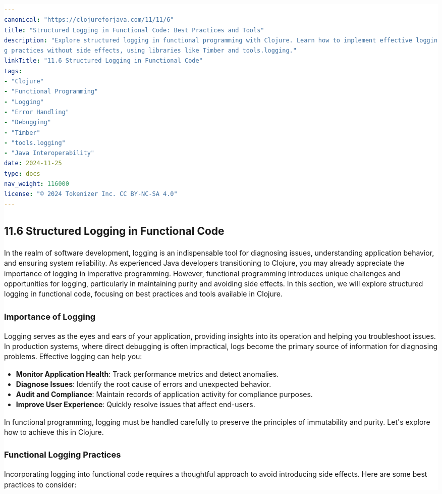 ```yaml
---
canonical: "https://clojureforjava.com/11/11/6"
title: "Structured Logging in Functional Code: Best Practices and Tools"
description: "Explore structured logging in functional programming with Clojure. Learn how to implement effective logging practices without side effects, using libraries like Timber and tools.logging."
linkTitle: "11.6 Structured Logging in Functional Code"
tags:
- "Clojure"
- "Functional Programming"
- "Logging"
- "Error Handling"
- "Debugging"
- "Timber"
- "tools.logging"
- "Java Interoperability"
date: 2024-11-25
type: docs
nav_weight: 116000
license: "© 2024 Tokenizer Inc. CC BY-NC-SA 4.0"
---
```


## 11.6 Structured Logging in Functional Code

In the realm of software development, logging is an indispensable tool for diagnosing issues, understanding application behavior, and ensuring system reliability. As experienced Java developers transitioning to Clojure, you may already appreciate the importance of logging in imperative programming. However, functional programming introduces unique challenges and opportunities for logging, particularly in maintaining purity and avoiding side effects. In this section, we will explore structured logging in functional code, focusing on best practices and tools available in Clojure.

### Importance of Logging

Logging serves as the eyes and ears of your application, providing insights into its operation and helping you troubleshoot issues. In production systems, where direct debugging is often impractical, logs become the primary source of information for diagnosing problems. Effective logging can help you:

- **Monitor Application Health**: Track performance metrics and detect anomalies.
- **Diagnose Issues**: Identify the root cause of errors and unexpected behavior.
- **Audit and Compliance**: Maintain records of application activity for compliance purposes.
- **Improve User Experience**: Quickly resolve issues that affect end-users.

In functional programming, logging must be handled carefully to preserve the principles of immutability and purity. Let's explore how to achieve this in Clojure.

### Functional Logging Practices

Incorporating logging into functional code requires a thoughtful approach to avoid introducing side effects. Here are some best practices to consider:
